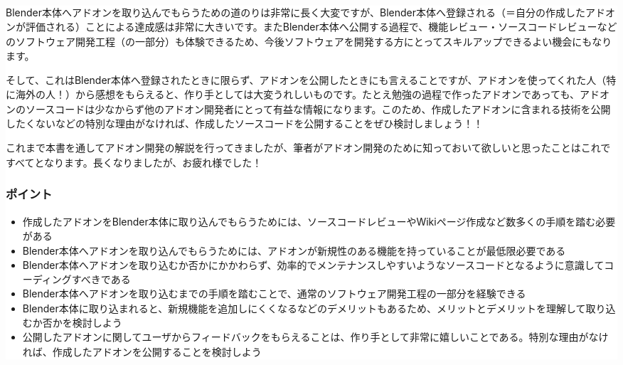 Blender本体へアドオンを取り込んでもらうための道のりは非常に長く大変ですが、Blender本体へ登録される（＝自分の作成したアドオンが評価される）ことによる達成感は非常に大きいです。またBlender本体へ公開する過程で、機能レビュー・ソースコードレビューなどのソフトウェア開発工程（の一部分）も体験できるため、今後ソフトウェアを開発する方にとってスキルアップできるよい機会にもなります。

そして、これはBlender本体へ登録されたときに限らず、アドオンを公開したときにも言えることですが、アドオンを使ってくれた人（特に海外の人！）から感想をもらえると、作り手としては大変うれしいものです。たとえ勉強の過程で作ったアドオンであっても、アドオンのソースコードは少なからず他のアドオン開発者にとって有益な情報になります。このため、作成したアドオンに含まれる技術を公開したくないなどの特別な理由がなければ、作成したソースコードを公開することをぜひ検討しましょう！！

これまで本書を通してアドオン開発の解説を行ってきましたが、筆者がアドオン開発のために知っておいて欲しいと思ったことはこれですべてとなります。長くなりましたが、お疲れ様でした！


<div id="point"></div>

### ポイント

<div id="point_item"></div>

* 作成したアドオンをBlender本体に取り込んでもらうためには、ソースコードレビューやWikiページ作成など数多くの手順を踏む必要がある
* Blender本体へアドオンを取り込んでもらうためには、アドオンが新規性のある機能を持っていることが最低限必要である
* Blender本体へアドオンを取り込むか否かにかかわらず、効率的でメンテナンスしやすいようなソースコードとなるように意識してコーディングすべきである
* Blender本体へアドオンを取り込むまでの手順を踏むことで、通常のソフトウェア開発工程の一部分を経験できる
* Blender本体に取り込まれると、新規機能を追加しにくくなるなどのデメリットもあるため、メリットとデメリットを理解して取り込むか否かを検討しよう
* 公開したアドオンに関してユーザからフィードバックをもらえることは、作り手として非常に嬉しいことである。特別な理由がなければ、作成したアドオンを公開することを検討しよう
